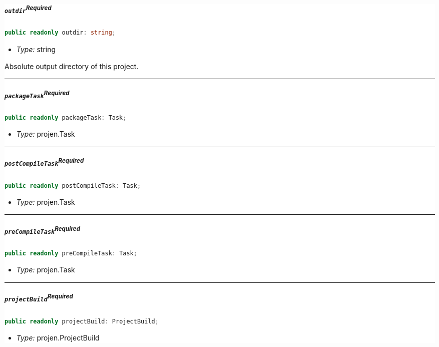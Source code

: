 
##### `outdir`<sup>Required</sup> <a name="outdir" id="projen.typescript.TypeScriptAppProject.property.outdir"></a>

```typescript
public readonly outdir: string;
```

- *Type:* string

Absolute output directory of this project.

---

##### `packageTask`<sup>Required</sup> <a name="packageTask" id="projen.typescript.TypeScriptAppProject.property.packageTask"></a>

```typescript
public readonly packageTask: Task;
```

- *Type:* projen.Task

---

##### `postCompileTask`<sup>Required</sup> <a name="postCompileTask" id="projen.typescript.TypeScriptAppProject.property.postCompileTask"></a>

```typescript
public readonly postCompileTask: Task;
```

- *Type:* projen.Task

---

##### `preCompileTask`<sup>Required</sup> <a name="preCompileTask" id="projen.typescript.TypeScriptAppProject.property.preCompileTask"></a>

```typescript
public readonly preCompileTask: Task;
```

- *Type:* projen.Task

---

##### `projectBuild`<sup>Required</sup> <a name="projectBuild" id="projen.typescript.TypeScriptAppProject.property.projectBuild"></a>

```typescript
public readonly projectBuild: ProjectBuild;
```

- *Type:* projen.ProjectBuild

